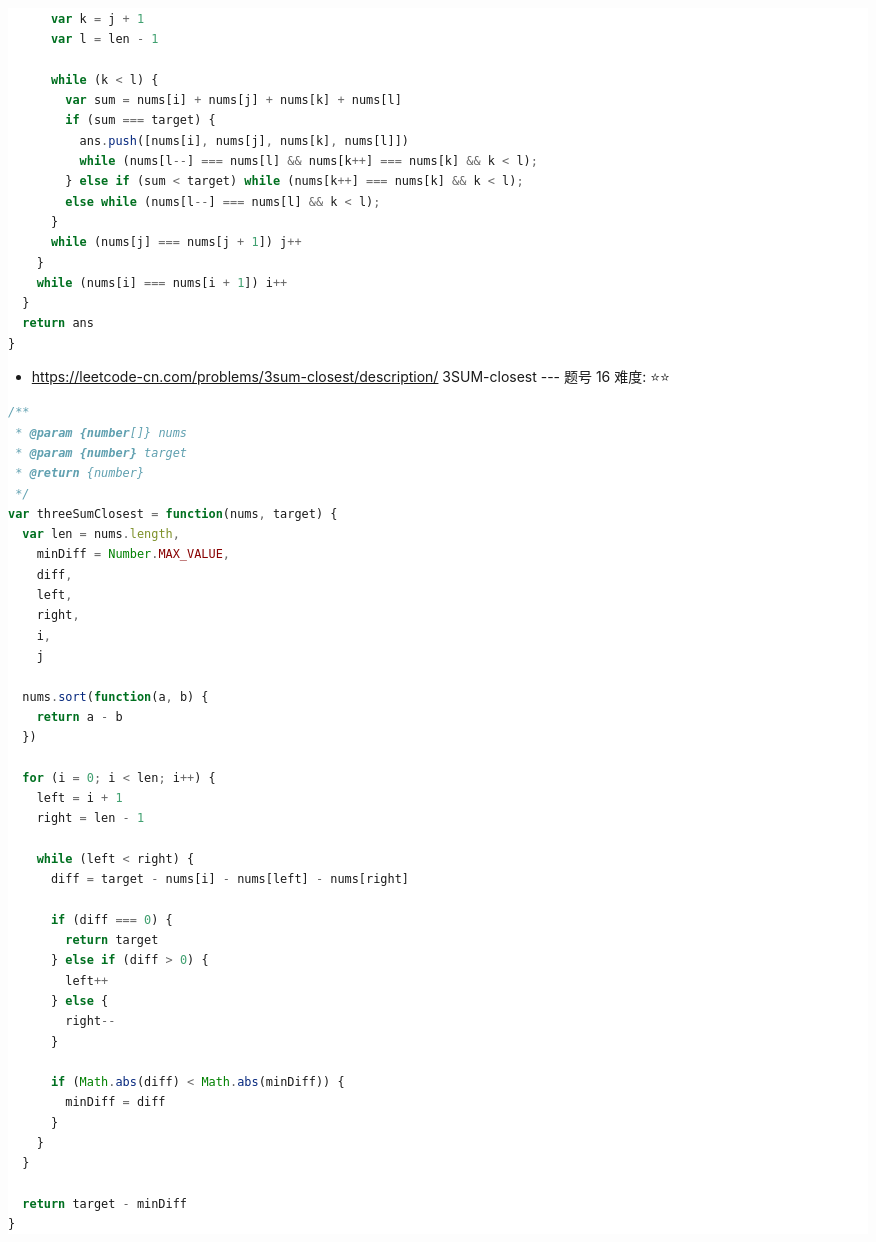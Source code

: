 ```javascript
      var k = j + 1
      var l = len - 1

      while (k < l) {
        var sum = nums[i] + nums[j] + nums[k] + nums[l]
        if (sum === target) {
          ans.push([nums[i], nums[j], nums[k], nums[l]])
          while (nums[l--] === nums[l] && nums[k++] === nums[k] && k < l);
        } else if (sum < target) while (nums[k++] === nums[k] && k < l);
        else while (nums[l--] === nums[l] && k < l);
      }
      while (nums[j] === nums[j + 1]) j++
    }
    while (nums[i] === nums[i + 1]) i++
  }
  return ans
}
```

- https://leetcode-cn.com/problems/3sum-closest/description/ 3SUM-closest --- 题号 16 难度: ⭐⭐

```javascript
/**
 * @param {number[]} nums
 * @param {number} target
 * @return {number}
 */
var threeSumClosest = function(nums, target) {
  var len = nums.length,
    minDiff = Number.MAX_VALUE,
    diff,
    left,
    right,
    i,
    j

  nums.sort(function(a, b) {
    return a - b
  })

  for (i = 0; i < len; i++) {
    left = i + 1
    right = len - 1

    while (left < right) {
      diff = target - nums[i] - nums[left] - nums[right]

      if (diff === 0) {
        return target
      } else if (diff > 0) {
        left++
      } else {
        right--
      }

      if (Math.abs(diff) < Math.abs(minDiff)) {
        minDiff = diff
      }
    }
  }

  return target - minDiff
}
```
